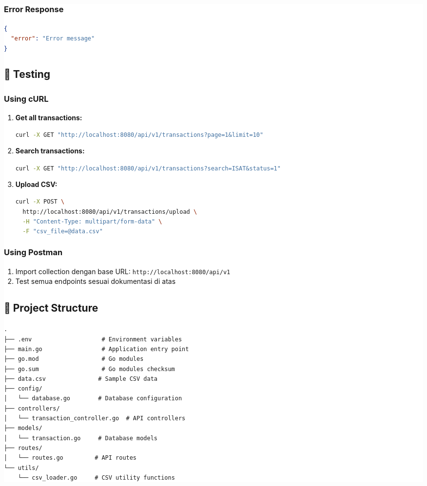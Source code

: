 ### Error Response
```json
{
  "error": "Error message"
}
```

## 🧪 Testing

### Using cURL

1. **Get all transactions:**
   ```bash
   curl -X GET "http://localhost:8080/api/v1/transactions?page=1&limit=10"
   ```

2. **Search transactions:**
   ```bash
   curl -X GET "http://localhost:8080/api/v1/transactions?search=ISAT&status=1"
   ```

3. **Upload CSV:**
   ```bash
   curl -X POST \
     http://localhost:8080/api/v1/transactions/upload \
     -H "Content-Type: multipart/form-data" \
     -F "csv_file=@data.csv"
   ```

### Using Postman

1. Import collection dengan base URL: `http://localhost:8080/api/v1`
2. Test semua endpoints sesuai dokumentasi di atas

## 📁 Project Structure

```
.
├── .env                    # Environment variables
├── main.go                 # Application entry point
├── go.mod                  # Go modules
├── go.sum                  # Go modules checksum
├── data.csv               # Sample CSV data
├── config/
│   └── database.go        # Database configuration
├── controllers/
│   └── transaction_controller.go  # API controllers
├── models/
│   └── transaction.go     # Database models
├── routes/
│   └── routes.go         # API routes
└── utils/
    └── csv_loader.go     # CSV utility functions
```
